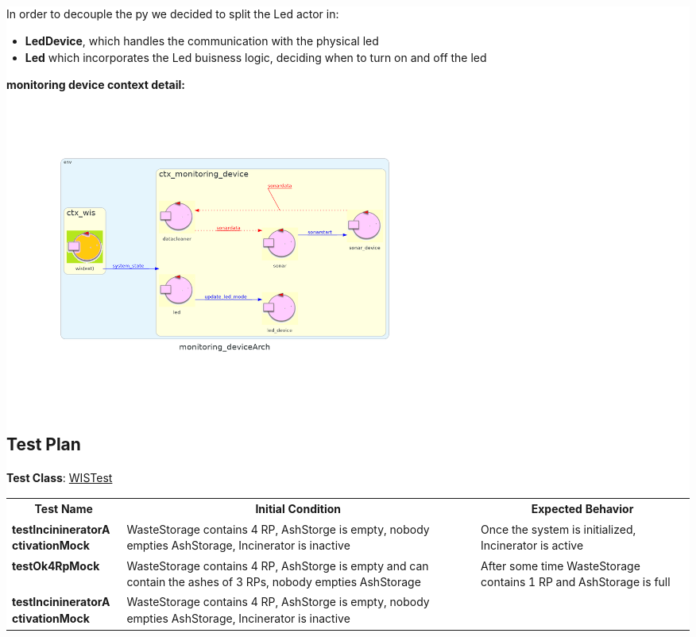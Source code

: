 In order to decouple the py we decided to split the Led actor in:
- **LedDevice**, which handles the communication with the physical led
- **Led** which incorporates the Led buisness logic, deciding when to turn on and off the led

 
**monitoring device context detail:**

<img src="resources/imgs/monitoring_device_2.png" width="550px">

## Test Plan

**Test Class**: [WISTest](../src/main/java/test/WISTest.java)

<table>
<tr>
  <th><b>Test Name</b></th>
  <th><b>Initial Condition</b></th>
  <th><b>Expected Behavior</b></th>
</tr>
<tr>
  <td><b>testIncinineratorActivationMock</b></td>
  <td>WasteStorage contains 4 RP, AshStorge is empty, nobody empties AshStorage, Incinerator is inactive</td>
  <td>Once the system is initialized, Incinerator is active</td>
</tr>
<tr> 
  <td><b>testOk4RpMock</b></td>
  <td>WasteStorage contains 4 RP, AshStorge is empty and can contain the ashes of 3 RPs, nobody empties AshStorage</td>
  <td>After some time WasteStorage contains 1 RP and AshStorage is full</td>
</tr>
<tr>
  <td><b>testIncinineratorActivationMock</b></td>
  <td>WasteStorage contains 4 RP, AshStorge is empty, nobody empties AshStorage, Incinerator is inactive</td>